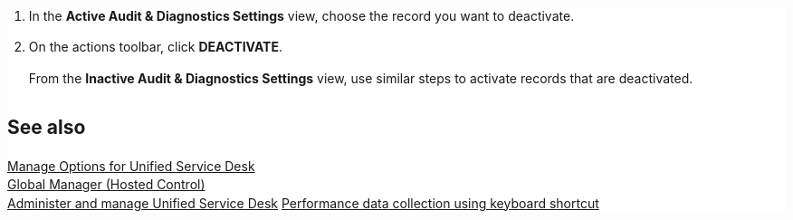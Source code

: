 1.  In the **Active Audit & Diagnostics Settings** view, choose the record you want to deactivate.  

2.  On the actions toolbar, click **DEACTIVATE**.  

     From the **Inactive Audit & Diagnostics Settings** view, use similar steps to activate records that are deactivated.  

## See also  
 [Manage Options for Unified Service Desk](../../unified-service-desk/admin/manage-options-unified-service-desk.md)   
 [Global Manager (Hosted Control)](../../unified-service-desk/global-manager-hosted-control.md)   
 [Administer and manage Unified Service Desk](../../unified-service-desk/admin/administer-manage-unified-service-desk.md)
 [Performance data collection using keyboard shortcut](../../unified-service-desk/admin/performance-data-collection-using-keyboard-shortcut.md)
